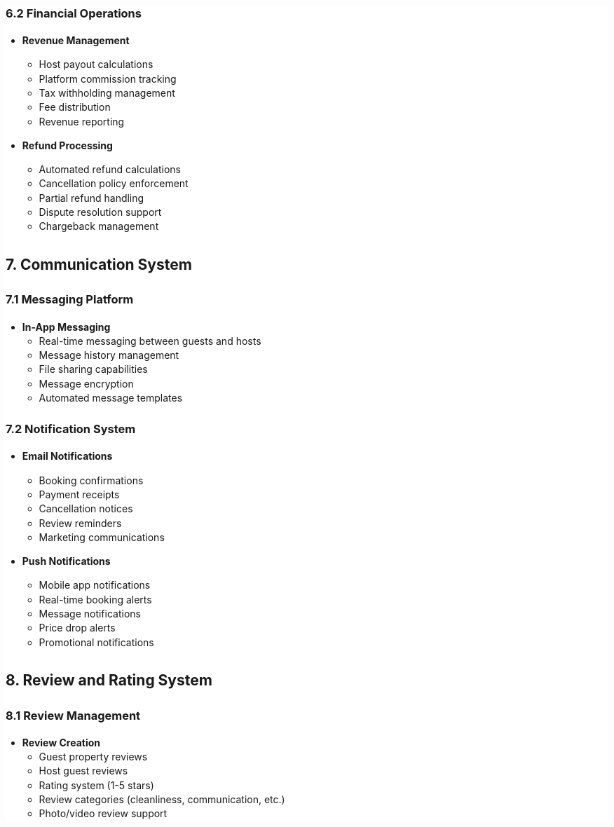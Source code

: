 ### 6.2 Financial Operations
- **Revenue Management**
  - Host payout calculations
  - Platform commission tracking
  - Tax withholding management
  - Fee distribution
  - Revenue reporting

- **Refund Processing**
  - Automated refund calculations
  - Cancellation policy enforcement
  - Partial refund handling
  - Dispute resolution support
  - Chargeback management

## 7. Communication System

### 7.1 Messaging Platform
- **In-App Messaging**
  - Real-time messaging between guests and hosts
  - Message history management
  - File sharing capabilities
  - Message encryption
  - Automated message templates

### 7.2 Notification System
- **Email Notifications**
  - Booking confirmations
  - Payment receipts
  - Cancellation notices
  - Review reminders
  - Marketing communications

- **Push Notifications**
  - Mobile app notifications
  - Real-time booking alerts
  - Message notifications
  - Price drop alerts
  - Promotional notifications

## 8. Review and Rating System

### 8.1 Review Management
- **Review Creation**
  - Guest property reviews
  - Host guest reviews
  - Rating system (1-5 stars)
  - Review categories (cleanliness, communication, etc.)
  - Photo/video review support
